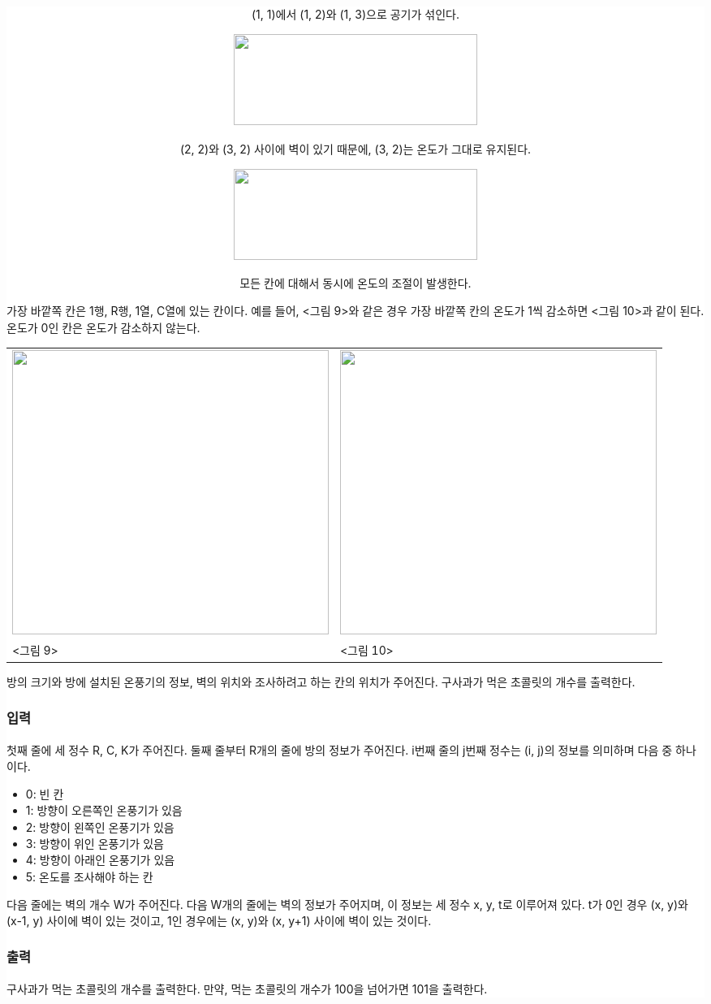 <p style="text-align: center;">(1, 1)에서 (1, 2)와 (1, 3)으로 공기가 섞인다.</p>

<p style="text-align: center;"><img alt="" src="https://upload.acmicpc.net/4a5c2637-54c5-4eb5-a8ee-a01e30552c2e/-/crop/1002x374/0,435/-/preview/" style="height: 112px; width: 300px;"></p>

<p style="text-align: center;">(2, 2)와 (3, 2) 사이에 벽이 있기 때문에, (3, 2)는 온도가 그대로 유지된다.</p>

<p style="text-align: center;"><img alt="" src="https://upload.acmicpc.net/4a5c2637-54c5-4eb5-a8ee-a01e30552c2e/-/crop/1002x374/0,874/-/preview/" style="height: 112px; width: 300px;"></p>

<p style="text-align: center;">모든 칸에 대해서 동시에 온도의 조절이 발생한다.</p>

<p>가장 바깥쪽 칸은 1행, R행, 1열, C열에 있는 칸이다. 예를 들어, <그림 9>와 같은 경우 가장 바깥쪽 칸의 온도가 1씩 감소하면 <그림 10>과 같이 된다. 온도가 0인 칸은 온도가 감소하지 않는다.</p>

<table class="table table-bordered td-center">
	<tbody>
		<tr>
			<td><img alt="" src="https://upload.acmicpc.net/4ec03451-238c-48a6-86b4-24b06fe1b74f/-/preview/" style="width: 390px; height: 350px;"></td>
			<td><img alt="" src="https://upload.acmicpc.net/847f8d3b-d4a1-49ec-a515-7a8716b32b8d/-/preview/" style="width: 390px; height: 350px;"></td>
		</tr>
		<tr>
			<td><그림 9></td>
			<td><그림 10></td>
		</tr>
	</tbody>
</table>

<p>방의 크기와 방에 설치된 온풍기의 정보, 벽의 위치와 조사하려고 하는 칸의 위치가 주어진다. 구사과가 먹은 초콜릿의 개수를 출력한다.</p>

### 입력 

 <p>첫째 줄에 세 정수 R, C, K가 주어진다. 둘째 줄부터 R개의 줄에 방의 정보가 주어진다. i번째 줄의 j번째 정수는 (i, j)의 정보를 의미하며 다음 중 하나이다.</p>

<ul>
	<li>0: 빈 칸</li>
	<li>1: 방향이 오른쪽인 온풍기가 있음</li>
	<li>2: 방향이 왼쪽인 온풍기가 있음</li>
	<li>3: 방향이 위인 온풍기가 있음</li>
	<li>4: 방향이 아래인 온풍기가 있음</li>
	<li>5: 온도를 조사해야 하는 칸</li>
</ul>

<p>다음 줄에는 벽의 개수 W가 주어진다. 다음 W개의 줄에는 벽의 정보가 주어지며, 이 정보는 세 정수 x, y, t로 이루어져 있다. t가 0인 경우 (x, y)와 (x-1, y) 사이에 벽이 있는 것이고, 1인 경우에는 (x, y)와 (x, y+1) 사이에 벽이 있는 것이다.</p>

### 출력 

 <p>구사과가 먹는 초콜릿의 개수를 출력한다. 만약, 먹는 초콜릿의 개수가 100을 넘어가면 101을 출력한다.</p>

